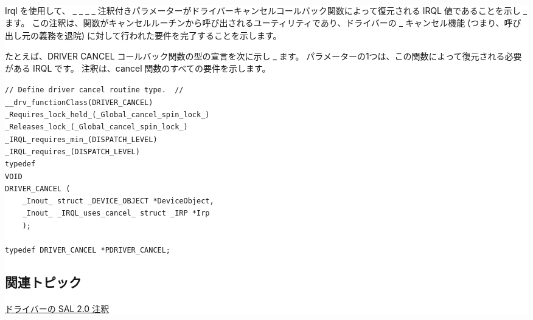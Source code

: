 Irql を使用して、 \_ \_ \_ \_ 注釈付きパラメーターがドライバーキャンセルコールバック関数によって復元される IRQL 値であることを示し \_ ます。 この注釈は、関数がキャンセルルーチンから呼び出されるユーティリティであり、ドライバーの \_ キャンセル機能 (つまり、呼び出し元の義務を退院) に対して行われた要件を完了することを示します。

たとえば、DRIVER CANCEL コールバック関数の型の宣言を次に示し \_ ます。 パラメーターの1つは、この関数によって復元される必要がある IRQL です。 注釈は、cancel 関数のすべての要件を示します。

```ManagedCPlusPlus
// Define driver cancel routine type.  //    
__drv_functionClass(DRIVER_CANCEL)  
_Requires_lock_held_(_Global_cancel_spin_lock_)  
_Releases_lock_(_Global_cancel_spin_lock_)  
_IRQL_requires_min_(DISPATCH_LEVEL)  
_IRQL_requires_(DISPATCH_LEVEL)  
typedef  
VOID  
DRIVER_CANCEL (  
    _Inout_ struct _DEVICE_OBJECT *DeviceObject,  
    _Inout_ _IRQL_uses_cancel_ struct _IRP *Irp  
    );  
  
typedef DRIVER_CANCEL *PDRIVER_CANCEL;  
```

## <a name="span-idrelated_topicsspanrelated-topics"></a><span id="related_topics"></span>関連トピック


[ドライバーの SAL 2.0 注釈](sal-2-annotations-for-windows-drivers.md)

 

 






